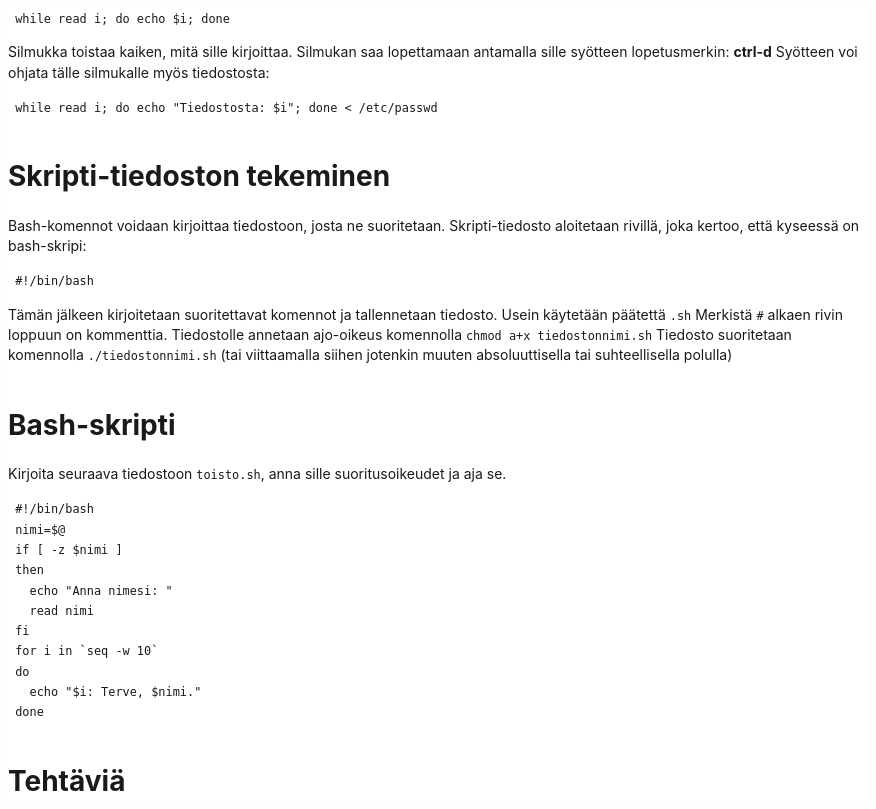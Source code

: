 ```
 while read i; do echo $i; done
```

Silmukka toistaa kaiken, mitä sille kirjoittaa. Silmukan saa lopettamaan antamalla sille syötteen lopetusmerkin: **ctrl-d**
Syötteen voi ohjata tälle silmukalle myös tiedostosta:

```
 while read i; do echo "Tiedostosta: $i"; done < /etc/passwd
```




Skripti-tiedoston tekeminen
============================

Bash-komennot voidaan kirjoittaa tiedostoon, josta ne suoritetaan. Skripti-tiedosto aloitetaan rivillä,
joka kertoo, että kyseessä on bash-skripi:

```
 #!/bin/bash
```
Tämän jälkeen kirjoitetaan suoritettavat komennot ja tallennetaan tiedosto. Usein käytetään päätettä `.sh`
Merkistä `#` alkaen rivin loppuun on kommenttia.
Tiedostolle annetaan ajo-oikeus komennolla `chmod a+x tiedostonnimi.sh`
Tiedosto suoritetaan komennolla `./tiedostonnimi.sh` (tai viittaamalla siihen jotenkin muuten absoluuttisella tai suhteellisella polulla)





Bash-skripti
============================

Kirjoita seuraava tiedostoon `toisto.sh`, anna sille suoritusoikeudet ja aja se.

```
 #!/bin/bash
 nimi=$@
 if [ -z $nimi ]
 then
   echo "Anna nimesi: "
   read nimi
 fi
 for i in `seq -w 10`
 do
   echo "$i: Terve, $nimi."
 done
```





Tehtäviä
============================
